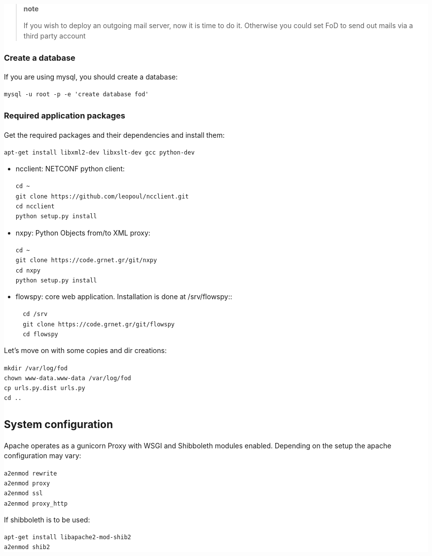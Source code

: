 > **note**
>
> If you wish to deploy an outgoing mail server, now it is time to do
> it. Otherwise you could set FoD to send out mails via a third party
> account

### Create a database

If you are using mysql, you should create a database:

    mysql -u root -p -e 'create database fod'

### Required application packages

Get the required packages and their dependencies and install them:

    apt-get install libxml2-dev libxslt-dev gcc python-dev

-   ncclient: NETCONF python client:

        cd ~
        git clone https://github.com/leopoul/ncclient.git
        cd ncclient
        python setup.py install

-   nxpy: Python Objects from/to XML proxy:

        cd ~
        git clone https://code.grnet.gr/git/nxpy
        cd nxpy
        python setup.py install

- flowspy: core web application. Installation is done at /srv/flowspy::

        cd /srv
        git clone https://code.grnet.gr/git/flowspy
        cd flowspy

Let’s move on with some copies and dir creations:

    mkdir /var/log/fod
    chown www-data.www-data /var/log/fod
    cp urls.py.dist urls.py
    cd ..

## System configuration
Apache operates as a gunicorn Proxy with WSGI and Shibboleth modules
enabled. Depending on the setup the apache configuration may vary:

    a2enmod rewrite
    a2enmod proxy
    a2enmod ssl
    a2enmod proxy_http

If shibboleth is to be used:

    apt-get install libapache2-mod-shib2
    a2enmod shib2
